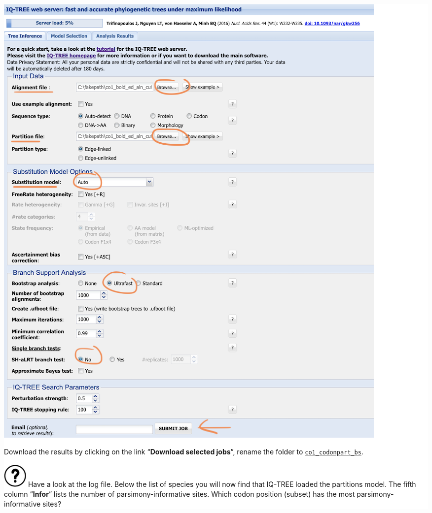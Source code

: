 <kbd>![](./img/iqtree_ml_003.png)</kbd>

Download the results by clicking on the link “**Download selected jobs**”, rename the folder to [`co1_codonpart_bs`](./res/co1_codonpart_bs).

![](../img/question_icon.png) Have a look at the log file. Below the list of species you will now find that IQ-TREE loaded the partitions model. The fifth column “**Infor**” lists the number of parsimony-informative sites. Which codon position (subset) has the most parsimony-informative sites?
